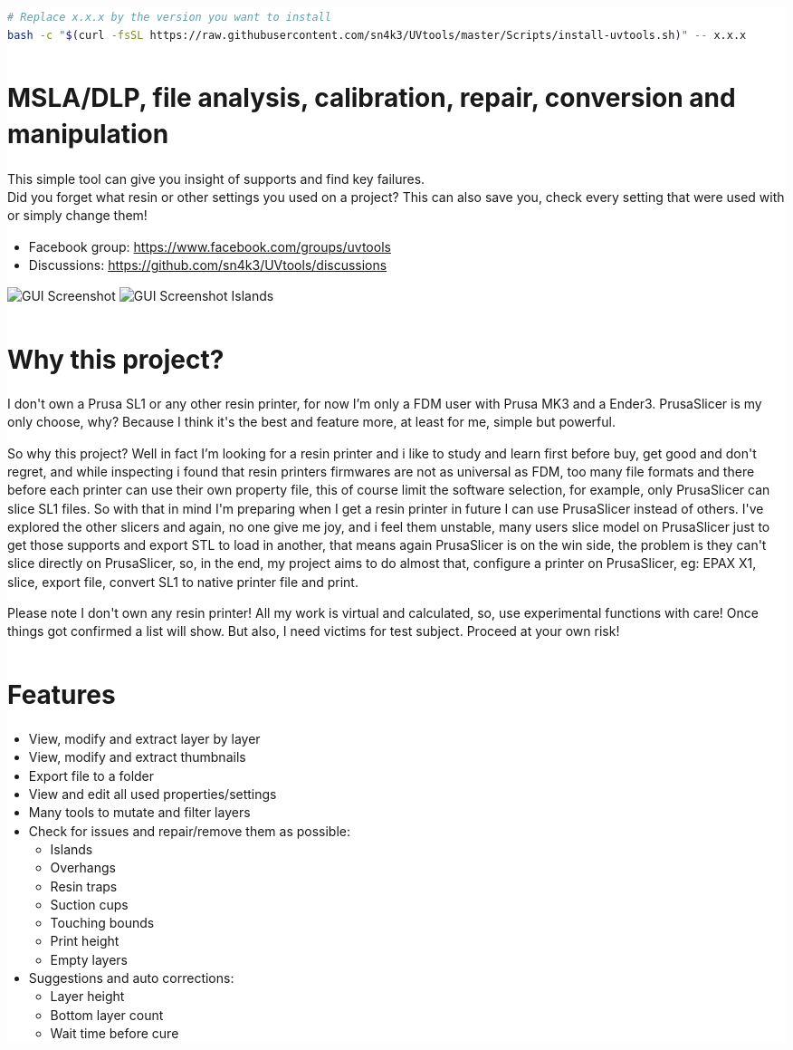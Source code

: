 ```bash
# Replace x.x.x by the version you want to install
bash -c "$(curl -fsSL https://raw.githubusercontent.com/sn4k3/UVtools/master/Scripts/install-uvtools.sh)" -- x.x.x
```

# MSLA/DLP, file analysis, calibration, repair, conversion and manipulation

This simple tool can give you insight of supports and find key failures.  
Did you forget what resin or other settings you used on a project? 
This can also save you, check every setting that were used with or simply change them!

- Facebook group: https://www.facebook.com/groups/uvtools
- Discussions: https://github.com/sn4k3/UVtools/discussions

![GUI Screenshot](https://raw.githubusercontent.com/sn4k3/UVtools/master/wiki/UI1.png)
![GUI Screenshot Islands](https://raw.githubusercontent.com/sn4k3/UVtools/master/wiki/UI2.png)

# Why this project?

I don't own a Prusa SL1 or any other resin printer, for now I’m only a FDM user with Prusa MK3 and a Ender3.
PrusaSlicer is my only choose, why? Because I think it's the best and feature more, at least for me, simple but powerful. 

So why this project? Well in fact I’m looking for a resin printer and i like to study 
and learn first before buy, get good and don't regret, and while inspecting i found that 
resin printers firmwares are not as universal as FDM, too many file formats and there 
before each printer can use their own property file, this of course limit the software selection,
for example, only PrusaSlicer can slice SL1 files. So with that in mind I'm preparing when I get
a resin printer in future I can use PrusaSlicer instead of others. 
I've explored the other slicers and again, no one give me joy, and i feel them unstable,
many users slice model on PrusaSlicer just to get those supports and export STL to load in another,
that means again PrusaSlicer is on the win side, the problem is they can't slice directly on PrusaSlicer,
so, in the end, my project aims to do almost that, configure a printer on PrusaSlicer, eg: EPAX X1,
slice, export file, convert SL1 to native printer file and print.

Please note I don't own any resin printer! All my work is virtual and calculated, 
so, use experimental functions with care! Once things got confirmed a list will show. 
But also, I need victims for test subject. Proceed at your own risk!

# Features

- View, modify and extract layer by layer
- View, modify and extract thumbnails
- Export file to a folder
- View and edit all used properties/settings
- Many tools to mutate and filter layers
- Check for issues and repair/remove them as possible:
  - Islands
  - Overhangs
  - Resin traps
  - Suction cups
  - Touching bounds
  - Print height
  - Empty layers
- Suggestions and auto corrections:
  - Layer height
  - Bottom layer count
  - Wait time before cure